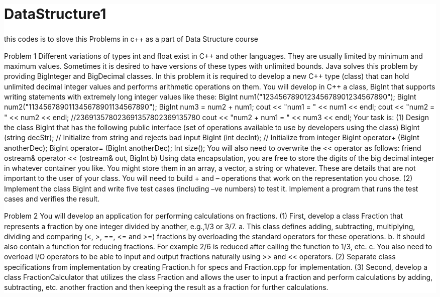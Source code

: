 # DataStructure1
this codes is to slove this Problems in c++ as a part of Data Structure course 

Problem 1 
Different variations of types int and float exist in C++ and other languages. They are usually limited by
minimum and maximum values. Sometimes it is desired to have versions of these types with unlimited
bounds. Java solves this problem by providing BigInteger and BigDecimal classes. In this problem it is
required to develop a new C++ type (class) that can hold unlimited decimal integer values and performs
arithmetic operations on them. You will develop in C++ a class, BigInt that supports writing
statements with extremely long integer values like these:
BigInt num1("123456789012345678901234567890");
BigInt num2("113456789011345678901134567890");
BigInt num3 = num2 + num1;
cout << "num1 = " << num1 << endl;
cout << "num2 = " << num2 << endl;
//236913578023691357802369135780
cout << "num2 + num1 = " << num3 << endl;
Your task is:
(1) Design the class BigInt that has the following public interface (set of operations available
to use by developers using the class)
BigInt (string decStr); // Initialize from string and rejects bad input
BigInt (int decInt); // Initialize from integer
BigInt operator+ (BigInt anotherDec);
BigInt operator= (BigInt anotherDec);
Int size();
You will also need to overwrite the << operator as follows:
friend ostream& operator << (ostream& out, BigInt b)
Using data encapsulation, you are free to store the digits of the big decimal integer in whatever
container you like. You might store them in an array, a vector, a string or whatever. These are
details that are not important to the user of your class. You will need to build + and – operations
that work on the representation you chose.
(2) Implement the class BigInt and write five test cases (including –ve numbers) to test it.
Implement a program that runs the test cases and verifies the result.

Problem 2 
You will develop an application for performing calculations on fractions.
(1) First, develop a class Fraction that represents a fraction by one integer divided by 
another, e.g.,1/3 or 3/7. 
a. This class defines adding, subtracting, multiplying, dividing and comparing (<, >, ==, <=
and >=) fractions by overloading the standard operators for these operations. 
b. It should also contain a function for reducing fractions. For example 2/6 is reduced after
calling the function to 1/3, etc. 
c. You also need to overload I/O operators to be able to input and output fractions naturally
using >> and << operators. 
(2) Separate class specifications from implementation by creating Fraction.h for specs and
Fraction.cpp for implementation. 
(3) Second, develop a class FractionCalculator that utilizes the class Fraction and allows the user to
input a fraction and perform calculations by adding, subtracting, etc. another fraction and then
keeping the result as a fraction for further calculations.
